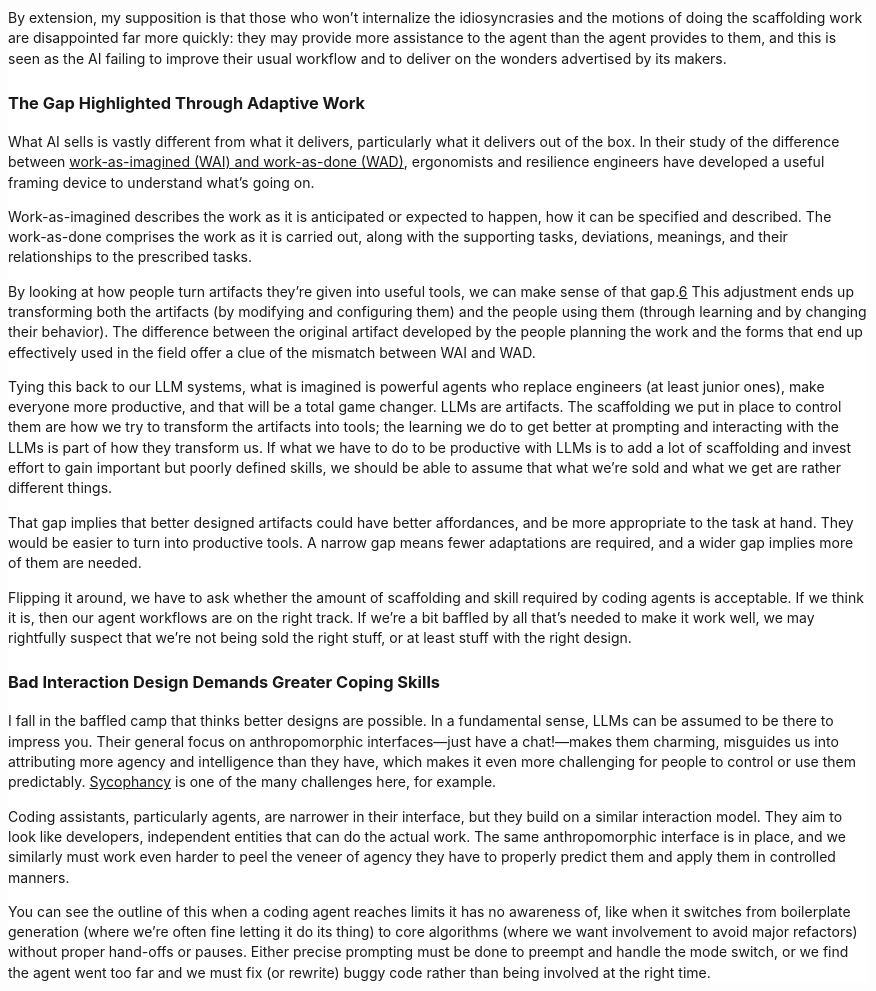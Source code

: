 By extension, my supposition is that those who won’t internalize the idiosyncrasies and the motions of doing the scaffolding work are disappointed far more quickly: they may provide more assistance to the agent than the agent provides to them, and this is seen as the AI failing to improve their usual workflow and to deliver on the wonders advertised by its makers.

### The Gap Highlighted Through Adaptive Work

What AI sells is vastly different from what it delivers, particularly what it delivers out of the box. In their study of the difference between [work-as-imagined (WAI) and work-as-done (WAD)](https://humanisticsystems.com/2016/12/05/the-varieties-of-human-work/), ergonomists and resilience engineers have developed a useful framing device to understand what’s going on.

Work-as-imagined describes the work as it is anticipated or expected to happen, how it can be specified and described. The work-as-done comprises the work as it is carried out, along with the supporting tasks, deviations, meanings, and their relationships to the prescribed tasks.

By looking at how people turn artifacts they’re given into useful tools, we can make sense of that gap.[6](https://ferd.ca/the-gap-through-which-we-praise-the-machine.html#footnote-6) This adjustment ends up transforming both the artifacts (by modifying and configuring them) and the people using them (through learning and by changing their behavior). The difference between the original artifact developed by the people planning the work and the forms that end up effectively used in the field offer a clue of the mismatch between WAI and WAD.

Tying this back to our LLM systems, what is imagined is powerful agents who replace engineers (at least junior ones), make everyone more productive, and that will be a total game changer. LLMs are artifacts. The scaffolding we put in place to control them are how we try to transform the artifacts into tools; the learning we do to get better at prompting and interacting with the LLMs is part of how they transform us. If what we have to do to be productive with LLMs is to add a lot of scaffolding and invest effort to gain important but poorly defined skills, we should be able to assume that what we’re sold and what we get are rather different things.

That gap implies that better designed artifacts could have better affordances, and be more appropriate to the task at hand. They would be easier to turn into productive tools. A narrow gap means fewer adaptations are required, and a wider gap implies more of them are needed.

Flipping it around, we have to ask whether the amount of scaffolding and skill required by coding agents is acceptable. If we think it is, then our agent workflows are on the right track. If we’re a bit baffled by all that’s needed to make it work well, we may rightfully suspect that we’re not being sold the right stuff, or at least stuff with the right design.

### Bad Interaction Design Demands Greater Coping Skills

I fall in the baffled camp that thinks better designs are possible. In a fundamental sense, LLMs can be assumed to be there to impress you. Their general focus on anthropomorphic interfaces—just have a chat!—makes them charming, misguides us into attributing more agency and intelligence than they have, which makes it even more challenging for people to control or use them predictably. [Sycophancy](https://arxiv.org/html/2411.15287v1) is one of the many challenges here, for example.

Coding assistants, particularly agents, are narrower in their interface, but they build on a similar interaction model. They aim to look like developers, independent entities that can do the actual work. The same anthropomorphic interface is in place, and we similarly must work even harder to peel the veneer of agency they have to properly predict them and apply them in controlled manners.

You can see the outline of this when a coding agent reaches limits it has no awareness of, like when it switches from boilerplate generation (where we’re often fine letting it do its thing) to core algorithms (where we want involvement to avoid major refactors) without proper hand-offs or pauses. Either precise prompting must be done to preempt and handle the mode switch, or we find the agent went too far and we must fix (or rewrite) buggy code rather than being involved at the right time.
